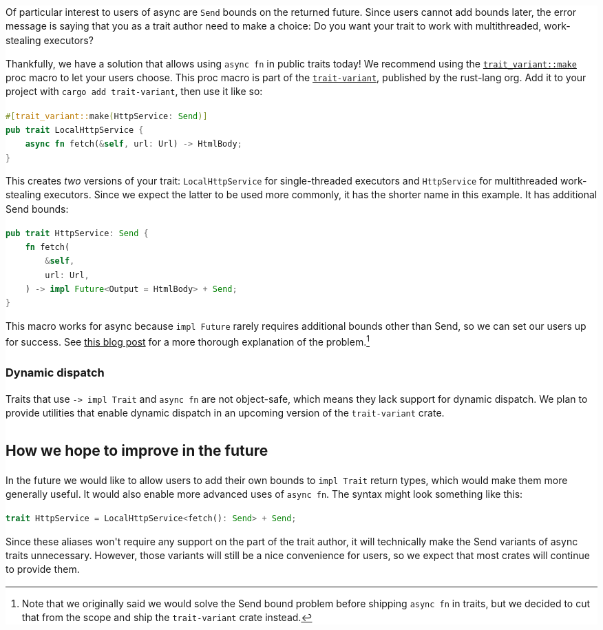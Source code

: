 Of particular interest to users of async are `Send` bounds on the returned future. Since users cannot add bounds later, the error message is saying that you as a trait author need to make a choice: Do you want your trait to work with multithreaded, work-stealing executors?

Thankfully, we have a solution that allows using `async fn` in public traits today! We recommend using the [`trait_variant::make`](https://docs.rs/trait-variant/latest/trait_variant/attr.make.html) proc macro to let your users choose. This proc macro is part of the [`trait-variant`](https://crates.io/crates/trait-variant), published by the rust-lang org. Add it to your project with `cargo add trait-variant`, then use it like so:

```rust
#[trait_variant::make(HttpService: Send)]
pub trait LocalHttpService {
    async fn fetch(&self, url: Url) -> HtmlBody;
}
```

This creates *two* versions of your trait: `LocalHttpService` for single-threaded executors and `HttpService` for multithreaded work-stealing executors. Since we expect the latter to be used more commonly, it has the shorter name in this example. It has additional Send bounds:

```rust
pub trait HttpService: Send {
    fn fetch(
        &self,
        url: Url,
    ) -> impl Future<Output = HtmlBody> + Send;
}
```

This macro works for async because `impl Future` rarely requires additional bounds other than Send, so we can set our users up for success. See [this blog post](https://blog.rust-lang.org/inside-rust/2023/05/03/stabilizing-async-fn-in-trait.html) for a more thorough explanation of the problem.[^cut-scope]

[^cut-scope]: Note that we originally said we would solve the Send bound problem before shipping `async fn` in traits, but we decided to cut that from the scope and ship the `trait-variant` crate instead.

### Dynamic dispatch

Traits that use `-> impl Trait` and `async fn` are not object-safe, which means they lack support for dynamic dispatch. We plan to provide utilities that enable dynamic dispatch in an upcoming version of the `trait-variant` crate.

## How we hope to improve in the future

In the future we would like to allow users to add their own bounds to `impl Trait` return types, which would make them more generally useful. It would also enable more advanced uses of `async fn`. The syntax might look something like this:

```rust
trait HttpService = LocalHttpService<fetch(): Send> + Send;
```

Since these aliases won't require any support on the part of the trait author, it will technically make the Send variants of async traits unnecessary. However, those variants will still be a nice convenience for users, so we expect that most crates will continue to provide them.


[RFC #1522]: https://rust-lang.github.io/rfcs/1522-conservative-impl-trait.html
[^desugar-correct]: See the FAQ on `impl Future + '_` for why this desugaring is correct.
[^nameable]: Note that associated types can only be used in cases where the type is nameable. This restriction will be lifted once [`impl_trait_in_assoc_type`](https://github.com/rust-lang/rust/issues/63063) is stabilized.
[^leakage]: This works because of *auto-trait leakage*, which allows knowledge of auto traits to "leak" from an item whose signature does not specify them.
[2024 Capture Rules]: https://rust-lang.github.io/rfcs/3498-lifetime-capture-rules-2024.html
[3245]: https://rust-lang.github.io/rfcs/3245-refined-impls.html